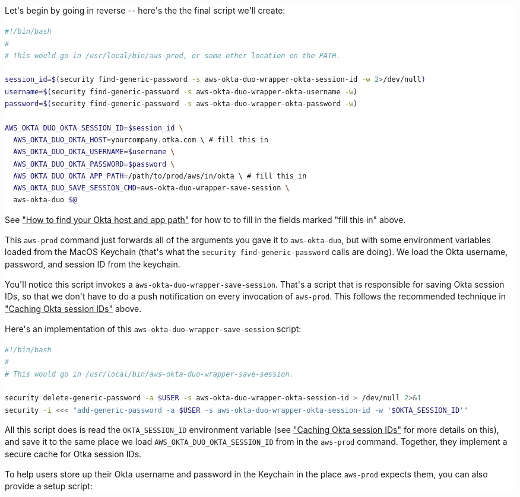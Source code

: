 Let's begin by going in reverse -- here's the the final script we'll create:

```bash
#!/bin/bash
#
# This would go in /usr/local/bin/aws-prod, or some other location on the PATH.

session_id=$(security find-generic-password -s aws-okta-duo-wrapper-okta-session-id -w 2>/dev/null)
username=$(security find-generic-password -s aws-okta-duo-wrapper-okta-username -w)
password=$(security find-generic-password -s aws-okta-duo-wrapper-okta-password -w)

AWS_OKTA_DUO_OKTA_SESSION_ID=$session_id \
  AWS_OKTA_DUO_OKTA_HOST=yourcompany.otka.com \ # fill this in
  AWS_OKTA_DUO_OKTA_USERNAME=$username \
  AWS_OKTA_DUO_OKTA_PASSWORD=$password \
  AWS_OKTA_DUO_OKTA_APP_PATH=/path/to/prod/aws/in/okta \ # fill this in
  AWS_OKTA_DUO_SAVE_SESSION_CMD=aws-okta-duo-wrapper-save-session \
  aws-okta-duo $@
```

See ["How to find your Okta host and app
path"](#how-to-find-your-okta-host-and-app-path) for how to to fill in the
fields marked "fill this in" above.

This `aws-prod` command just forwards all of the arguments you gave it to
`aws-okta-duo`, but with some environment variables loaded from the MacOS
Keychain (that's what the `security find-generic-password` calls are doing). We
load the Okta username, password, and session ID from the keychain.

You'll notice this script invokes a `aws-okta-duo-wrapper-save-session`. That's
a script that is responsible for saving Okta session IDs, so that we don't have
to do a push notification on every invocation of `aws-prod`. This follows the
recommended technique in ["Caching Okta session
IDs"](#caching-okta-session-ids) above.

Here's an implementation of this `aws-okta-duo-wrapper-save-session` script:

```bash
#!/bin/bash
#
# This would go in /usr/local/bin/aws-okta-duo-wrapper-save-session.

security delete-generic-password -a $USER -s aws-okta-duo-wrapper-okta-session-id > /dev/null 2>&1
security -i <<< "add-generic-password -a $USER -s aws-okta-duo-wrapper-okta-session-id -w '$OKTA_SESSION_ID'"
```

All this script does is read the `OKTA_SESSION_ID` environment variable (see
["Caching Okta session IDs"](#caching-okta-session-ids) for more details on
this), and save it to the same place we load `AWS_OKTA_DUO_OKTA_SESSION_ID` from
in the `aws-prod` command. Together, they implement a secure cache for Otka
session IDs.

To help users store up their Okta username and password in the Keychain in the
place `aws-prod` expects them, you can also provide a setup script:

